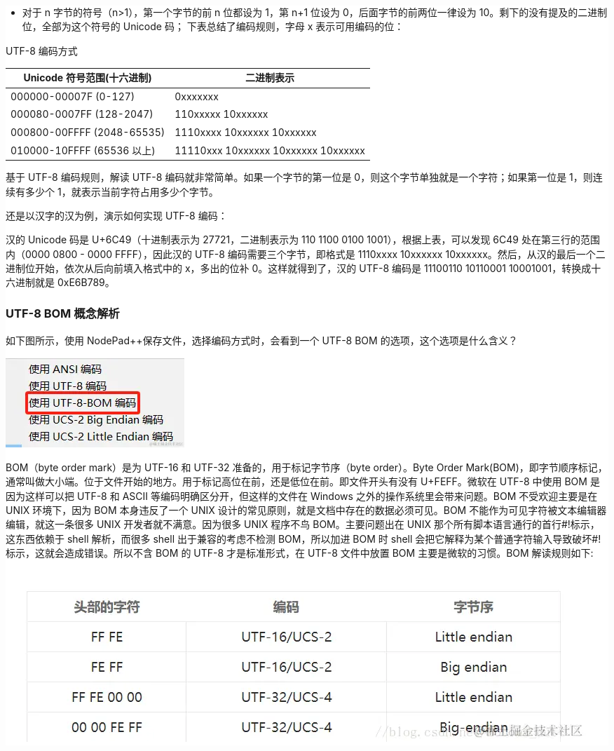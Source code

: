 - 对于 n 字节的符号（n>1），第一个字节的前 n 位都设为 1，第 n+1 位设为 0，后面字节的前两位一律设为 10。剩下的没有提及的二进制位，全部为这个符号的 Unicode 码；
  下表总结了编码规则，字母 x 表示可用编码的位：

UTF-8 编码方式

| Unicode 符号范围(十六进制) | 二进制表示                          |
| -------------------------- | ----------------------------------- |
| 000000-00007F (0-127)      | 0xxxxxxx                            |
| 000080-0007FF (128-2047)   | 110xxxxx 10xxxxxx                   |
| 000800-00FFFF (2048-65535) | 1110xxxx 10xxxxxx 10xxxxxx          |
| 010000-10FFFF (65536 以上) | 11110xxx 10xxxxxx 10xxxxxx 10xxxxxx |

基于 UTF-8 编码规则，解读 UTF-8 编码就非常简单。如果一个字节的第一位是 0，则这个字节单独就是一个字符；如果第一位是 1，则连续有多少个 1，就表示当前字符占用多少个字节。

还是以汉字的汉为例，演示如何实现 UTF-8 编码：

汉的 Unicode 码是 U+6C49（十进制表示为 27721，二进制表示为 110 1100 0100 1001），根据上表，可以发现 6C49 处在第三行的范围内（0000 0800 - 0000 FFFF），因此汉的 UTF-8 编码需要三个字节，即格式是 1110xxxx 10xxxxxx 10xxxxxx。然后，从汉的最后一个二进制位开始，依次从后向前填入格式中的 x，多出的位补 0。这样就得到了，汉的 UTF-8 编码是 11100110 10110001 10001001，转换成十六进制就是 0xE6B789。

### UTF-8 BOM 概念解析

如下图所示，使用 NodePad++保存文件，选择编码方式时，会看到一个 UTF-8 BOM 的选项，这个选项是什么含义？

![image.png](/img/2023-12-11-unicode/4.jpg)

BOM（byte order mark）是为 UTF-16 和 UTF-32 准备的，用于标记字节序（byte order）。Byte Order Mark(BOM)，即字节顺序标记，通常叫做大小端。位于文件开始的地方。用于标记高位在前，还是低位在前。即文件开头有没有 U+FEFF。微软在 UTF-8 中使用 BOM 是因为这样可以把 UTF-8 和 ASCII 等编码明确区分开，但这样的文件在 Windows 之外的操作系统里会带来问题。BOM 不受欢迎主要是在 UNIX 环境下，因为 BOM 本身违反了一个 UNIX 设计的常见原则，就是文档中存在的数据必须可见。BOM 不能作为可见字符被文本编辑器编辑，就这一条很多 UNIX 开发者就不满意。因为很多 UNIX 程序不鸟 BOM。主要问题出在 UNIX 那个所有脚本语言通行的首行#!标示，这东西依赖于 shell 解析，而很多 shell 出于兼容的考虑不检测 BOM，所以加进 BOM 时 shell 会把它解释为某个普通字符输入导致破坏#!标示，这就会造成错误。所以不含 BOM 的 UTF-8 才是标准形式，在 UTF-8 文件中放置 BOM 主要是微软的习惯。BOM 解读规则如下:

![image.png](/img/2023-12-11-unicode/4.5.jpg)
